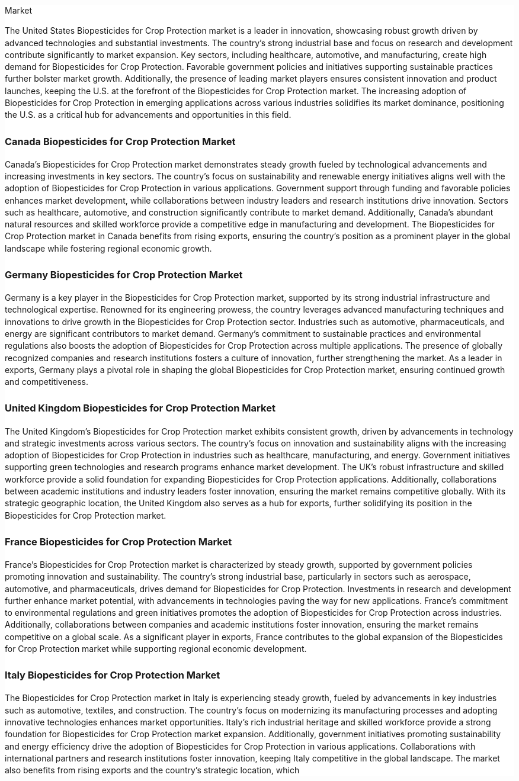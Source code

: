 Market</h3><p>The United States Biopesticides for Crop Protection market is a leader in innovation, showcasing robust growth driven by advanced technologies and substantial investments. The country&rsquo;s strong industrial base and focus on research and development contribute significantly to market expansion. Key sectors, including healthcare, automotive, and manufacturing, create high demand for Biopesticides for Crop Protection. Favorable government policies and initiatives supporting sustainable practices further bolster market growth. Additionally, the presence of leading market players ensures consistent innovation and product launches, keeping the U.S. at the forefront of the Biopesticides for Crop Protection market. The increasing adoption of Biopesticides for Crop Protection in emerging applications across various industries solidifies its market dominance, positioning the U.S. as a critical hub for advancements and opportunities in this field.</p><h3>Canada Biopesticides for Crop Protection Market</h3><p>Canada&rsquo;s Biopesticides for Crop Protection market demonstrates steady growth fueled by technological advancements and increasing investments in key sectors. The country&rsquo;s focus on sustainability and renewable energy initiatives aligns well with the adoption of Biopesticides for Crop Protection in various applications. Government support through funding and favorable policies enhances market development, while collaborations between industry leaders and research institutions drive innovation. Sectors such as healthcare, automotive, and construction significantly contribute to market demand. Additionally, Canada&rsquo;s abundant natural resources and skilled workforce provide a competitive edge in manufacturing and development. The Biopesticides for Crop Protection market in Canada benefits from rising exports, ensuring the country&rsquo;s position as a prominent player in the global landscape while fostering regional economic growth.</p><h3>Germany Biopesticides for Crop Protection Market</h3><p>Germany is a key player in the Biopesticides for Crop Protection market, supported by its strong industrial infrastructure and technological expertise. Renowned for its engineering prowess, the country leverages advanced manufacturing techniques and innovations to drive growth in the Biopesticides for Crop Protection sector. Industries such as automotive, pharmaceuticals, and energy are significant contributors to market demand. Germany&rsquo;s commitment to sustainable practices and environmental regulations also boosts the adoption of Biopesticides for Crop Protection across multiple applications. The presence of globally recognized companies and research institutions fosters a culture of innovation, further strengthening the market. As a leader in exports, Germany plays a pivotal role in shaping the global Biopesticides for Crop Protection market, ensuring continued growth and competitiveness.</p><h3>United Kingdom Biopesticides for Crop Protection Market</h3><p>The United Kingdom&rsquo;s Biopesticides for Crop Protection market exhibits consistent growth, driven by advancements in technology and strategic investments across various sectors. The country&rsquo;s focus on innovation and sustainability aligns with the increasing adoption of Biopesticides for Crop Protection in industries such as healthcare, manufacturing, and energy. Government initiatives supporting green technologies and research programs enhance market development. The UK&rsquo;s robust infrastructure and skilled workforce provide a solid foundation for expanding Biopesticides for Crop Protection applications. Additionally, collaborations between academic institutions and industry leaders foster innovation, ensuring the market remains competitive globally. With its strategic geographic location, the United Kingdom also serves as a hub for exports, further solidifying its position in the Biopesticides for Crop Protection market.</p><h3>France Biopesticides for Crop Protection Market</h3><p>France&rsquo;s Biopesticides for Crop Protection market is characterized by steady growth, supported by government policies promoting innovation and sustainability. The country&rsquo;s strong industrial base, particularly in sectors such as aerospace, automotive, and pharmaceuticals, drives demand for Biopesticides for Crop Protection. Investments in research and development further enhance market potential, with advancements in technologies paving the way for new applications. France&rsquo;s commitment to environmental regulations and green initiatives promotes the adoption of Biopesticides for Crop Protection across industries. Additionally, collaborations between companies and academic institutions foster innovation, ensuring the market remains competitive on a global scale. As a significant player in exports, France contributes to the global expansion of the Biopesticides for Crop Protection market while supporting regional economic development.</p><h3>Italy Biopesticides for Crop Protection Market</h3><p>The Biopesticides for Crop Protection market in Italy is experiencing steady growth, fueled by advancements in key industries such as automotive, textiles, and construction. The country&rsquo;s focus on modernizing its manufacturing processes and adopting innovative technologies enhances market opportunities. Italy&rsquo;s rich industrial heritage and skilled workforce provide a strong foundation for Biopesticides for Crop Protection market expansion. Additionally, government initiatives promoting sustainability and energy efficiency drive the adoption of Biopesticides for Crop Protection in various applications. Collaborations with international partners and research institutions foster innovation, keeping Italy competitive in the global landscape. The market also benefits from rising exports and the country&rsquo;s strategic location, which